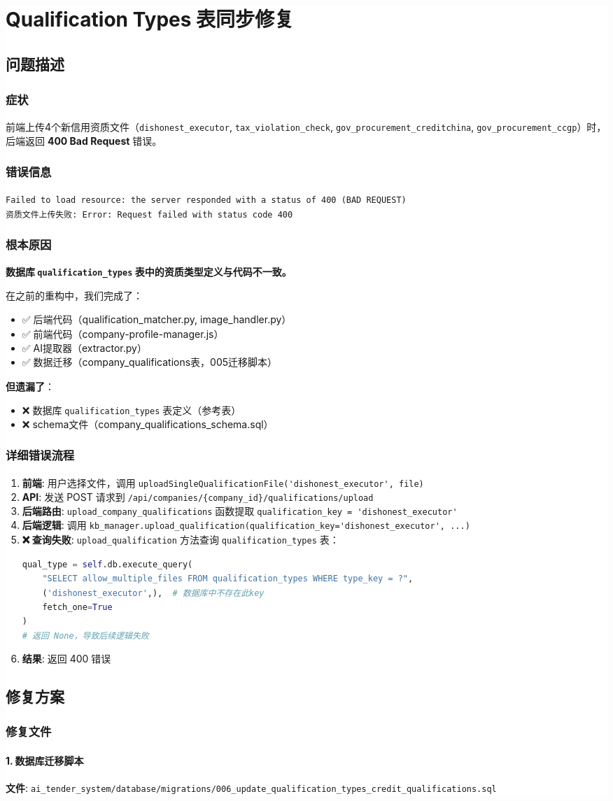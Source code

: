 # Qualification Types 表同步修复

## 问题描述

### 症状
前端上传4个新信用资质文件（`dishonest_executor`, `tax_violation_check`, `gov_procurement_creditchina`, `gov_procurement_ccgp`）时，后端返回 **400 Bad Request** 错误。

### 错误信息
```
Failed to load resource: the server responded with a status of 400 (BAD REQUEST)
资质文件上传失败: Error: Request failed with status code 400
```

### 根本原因
**数据库 `qualification_types` 表中的资质类型定义与代码不一致。**

在之前的重构中，我们完成了：
- ✅ 后端代码（qualification_matcher.py, image_handler.py）
- ✅ 前端代码（company-profile-manager.js）
- ✅ AI提取器（extractor.py）
- ✅ 数据迁移（company_qualifications表，005迁移脚本）

**但遗漏了**：
- ❌ 数据库 `qualification_types` 表定义（参考表）
- ❌ schema文件（company_qualifications_schema.sql）

### 详细错误流程

1. **前端**: 用户选择文件，调用 `uploadSingleQualificationFile('dishonest_executor', file)`
2. **API**: 发送 POST 请求到 `/api/companies/{company_id}/qualifications/upload`
3. **后端路由**: `upload_company_qualifications` 函数提取 `qualification_key = 'dishonest_executor'`
4. **后端逻辑**: 调用 `kb_manager.upload_qualification(qualification_key='dishonest_executor', ...)`
5. **❌ 查询失败**: `upload_qualification` 方法查询 `qualification_types` 表：
   ```python
   qual_type = self.db.execute_query(
       "SELECT allow_multiple_files FROM qualification_types WHERE type_key = ?",
       ('dishonest_executor',),  # 数据库中不存在此key
       fetch_one=True
   )
   # 返回 None，导致后续逻辑失败
   ```
6. **结果**: 返回 400 错误

## 修复方案

### 修复文件

#### 1. 数据库迁移脚本
**文件**: `ai_tender_system/database/migrations/006_update_qualification_types_credit_qualifications.sql`
